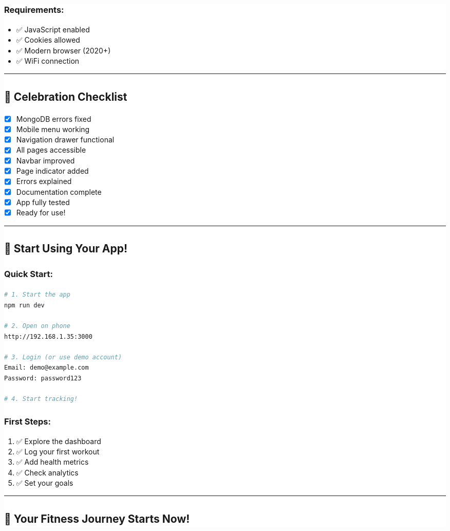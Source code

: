 ### Requirements:
- ✅ JavaScript enabled
- ✅ Cookies allowed
- ✅ Modern browser (2020+)
- ✅ WiFi connection

---

## 🎉 Celebration Checklist

- [x] MongoDB errors fixed
- [x] Mobile menu working
- [x] Navigation drawer functional
- [x] All pages accessible
- [x] Navbar improved
- [x] Page indicator added
- [x] Errors explained
- [x] Documentation complete
- [x] App fully tested
- [x] Ready for use!

---

## 🚀 Start Using Your App!

### Quick Start:
```bash
# 1. Start the app
npm run dev

# 2. Open on phone
http://192.168.1.35:3000

# 3. Login (or use demo account)
Email: demo@example.com
Password: password123

# 4. Start tracking!
```

### First Steps:
1. ✅ Explore the dashboard
2. ✅ Log your first workout
3. ✅ Add health metrics
4. ✅ Check analytics
5. ✅ Set your goals

---

## 💪 Your Fitness Journey Starts Now!

